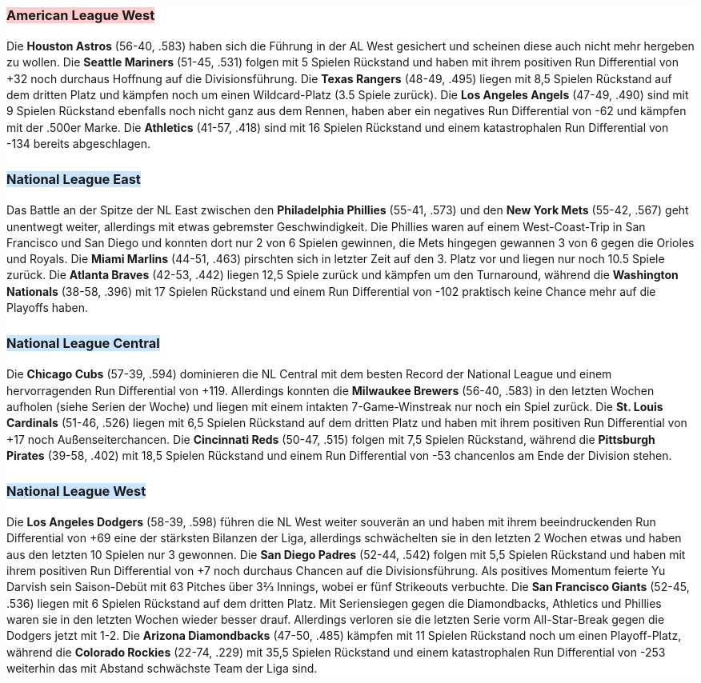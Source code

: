 ### <span style=background-color:#ffcccc>American League West</span>

Die **Houston Astros** (56-40, .583) haben sich die Führung in der AL West gesichert und scheinen diese auch nicht mehr hergeben zu wollen. Die **Seattle Mariners** (51-45, .531) folgen mit 5 Spielen Rückstand und haben mit ihrem positiven Run Differential von +32 noch durchaus Hoffnung auf die Divisionsführung. Die **Texas Rangers** (48-49, .495) liegen mit 8,5 Spielen Rückstand auf dem dritten Platz und kämpfen noch um einen Wildcard-Platz (3.5 Spiele zurück). Die **Los Angeles Angels** (47-49, .490) sind mit 9 Spielen Rückstand ebenfalls noch nicht ganz aus dem Rennen, haben aber ein negatives Run Differential von -62 und kämpfen mit der .500er Marke. Die **Athletics** (41-57, .418) sind mit 16 Spielen Rückstand und einem katastrophalen Run Differential von -134 bereits abgeschlagen.

### <span style=background-color:#cce5ff>National League East</span>

Das Battle an der Spitze der NL East zwischen den **Philadelphia Phillies** (55-41, .573) und den **New York Mets** (55-42, .567) geht unentwegt weiter, allerdings mit etwas gebremster Geschwindigkeit. Die Phillies waren auf einem West-Coast-Trip in San Francisco und San Diego und konnten dort nur 2 von 6 Spielen gewinnen, die Mets hingegen gewannen 3 von 6 gegen die Orioles und Royals. Die **Miami Marlins** (44-51, .463) pirschten sich in letzter Zeit auf den 3. Platz vor und liegen nur noch 10.5 Spiele zurück. Die **Atlanta Braves** (42-53, .442) liegen 12,5 Spiele zurück und kämpfen um den Turnaround, während die **Washington Nationals** (38-58, .396) mit 17 Spielen Rückstand und einem Run Differential von -102 praktisch keine Chance mehr auf die Playoffs haben.

### <span style=background-color:#cce5ff>National League Central</span>

Die **Chicago Cubs** (57-39, .594) dominieren die NL Central mit dem besten Record der National League und einem hervorragenden Run Differential von +119. Allerdings konnten die **Milwaukee Brewers** (56-40, .583) in den letzten Wochen aufholen (siehe Serien der Woche) und liegen mit einem intakten 7-Game-Winstreak nur noch ein Spiel zurück. Die **St. Louis Cardinals** (51-46, .526) liegen mit 6,5 Spielen Rückstand auf dem dritten Platz und haben mit ihrem positiven Run Differential von +17 noch Außenseiterchancen. Die **Cincinnati Reds** (50-47, .515) folgen mit 7,5 Spielen Rückstand, während die **Pittsburgh Pirates** (39-58, .402) mit 18,5 Spielen Rückstand und einem Run Differential von -53 chancenlos am Ende der Division stehen.

### <span style=background-color:#cce5ff>National League West</span>

Die **Los Angeles Dodgers** (58-39, .598) führen die NL West weiter souverän an und haben mit ihrem beeindruckenden Run Differential von +69 eine der stärksten Bilanzen der Liga, allerdings schwächelten sie in den letzten 2 Wochen etwas und haben aus den letzten 10 Spielen nur 3 gewonnen. Die **San Diego Padres** (52-44, .542) folgen mit 5,5 Spielen Rückstand und haben mit ihrem positiven Run Differential von +7 noch durchaus Chancen auf die Divisionsführung. Als positives Momentum feierte Yu Darvish sein Saison-Debüt mit 63 Pitches über 3⅔ Innings, wobei er fünf Strikeouts verbuchte. Die **San Francisco Giants** (52-45, .536) liegen mit 6 Spielen Rückstand auf dem dritten Platz. Mit Seriensiegen gegen die Diamondbacks, Athletics und Phillies waren sie in den letzten Wochen wieder besser drauf. Allerdings verloren sie die letzten Serie vorm All-Star-Break gegen die Dodgers jetzt mit 1-2. Die **Arizona Diamondbacks** (47-50, .485) kämpfen mit 11 Spielen Rückstand noch um einen Playoff-Platz, während die **Colorado Rockies** (22-74, .229) mit 35,5 Spielen Rückstand und einem katastrophalen Run Differential von -253 weiterhin das mit Abstand schwächste Team der Liga sind.
